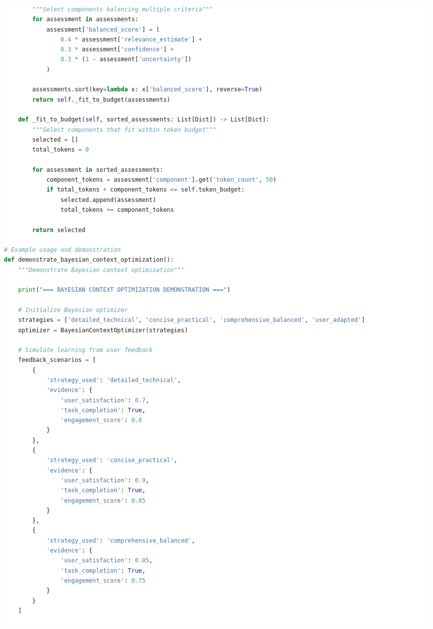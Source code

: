 ```python
        """Select components balancing multiple criteria"""
        for assessment in assessments:
            assessment['balanced_score'] = (
                0.4 * assessment['relevance_estimate'] +
                0.3 * assessment['confidence'] +
                0.3 * (1 - assessment['uncertainty'])
            )
        
        assessments.sort(key=lambda x: x['balanced_score'], reverse=True)
        return self._fit_to_budget(assessments)
    
    def _fit_to_budget(self, sorted_assessments: List[Dict]) -> List[Dict]:
        """Select components that fit within token budget"""
        selected = []
        total_tokens = 0
        
        for assessment in sorted_assessments:
            component_tokens = assessment['component'].get('token_count', 50)
            if total_tokens + component_tokens <= self.token_budget:
                selected.append(assessment)
                total_tokens += component_tokens
        
        return selected

# Example usage and demonstration
def demonstrate_bayesian_context_optimization():
    """Demonstrate Bayesian context optimization"""
    
    print("=== BAYESIAN CONTEXT OPTIMIZATION DEMONSTRATION ===")
    
    # Initialize Bayesian optimizer
    strategies = ['detailed_technical', 'concise_practical', 'comprehensive_balanced', 'user_adapted']
    optimizer = BayesianContextOptimizer(strategies)
    
    # Simulate learning from user feedback
    feedback_scenarios = [
        {
            'strategy_used': 'detailed_technical',
            'evidence': {
                'user_satisfaction': 0.7,
                'task_completion': True,
                'engagement_score': 0.8
            }
        },
        {
            'strategy_used': 'concise_practical',
            'evidence': {
                'user_satisfaction': 0.9,
                'task_completion': True,
                'engagement_score': 0.85
            }
        },
        {
            'strategy_used': 'comprehensive_balanced',
            'evidence': {
                'user_satisfaction': 0.85,
                'task_completion': True,
                'engagement_score': 0.75
            }
        }
    ]
    
```